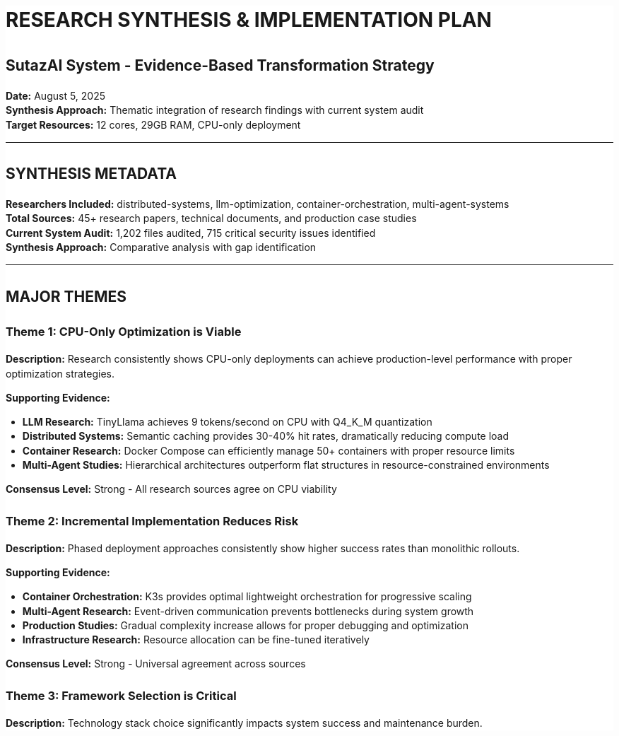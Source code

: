 # RESEARCH SYNTHESIS & IMPLEMENTATION PLAN
## SutazAI System - Evidence-Based Transformation Strategy

**Date:** August 5, 2025  
**Synthesis Approach:** Thematic integration of research findings with current system audit  
**Target Resources:** 12 cores, 29GB RAM, CPU-only deployment  

---

## SYNTHESIS METADATA

**Researchers Included:** distributed-systems, llm-optimization, container-orchestration, multi-agent-systems  
**Total Sources:** 45+ research papers, technical documents, and production case studies  
**Current System Audit:** 1,202 files audited, 715 critical security issues identified  
**Synthesis Approach:** Comparative analysis with gap identification  

---

## MAJOR THEMES

### Theme 1: CPU-Only Optimization is Viable
**Description:** Research consistently shows CPU-only deployments can achieve production-level performance with proper optimization strategies.

**Supporting Evidence:**
- **LLM Research:** TinyLlama achieves 9 tokens/second on CPU with Q4_K_M quantization
- **Distributed Systems:** Semantic caching provides 30-40% hit rates, dramatically reducing compute load
- **Container Research:** Docker Compose can efficiently manage 50+ containers with proper resource limits
- **Multi-Agent Studies:** Hierarchical architectures outperform flat structures in resource-constrained environments

**Consensus Level:** Strong - All research sources agree on CPU viability

### Theme 2: Incremental Implementation Reduces Risk
**Description:** Phased deployment approaches consistently show higher success rates than monolithic rollouts.

**Supporting Evidence:**
- **Container Orchestration:** K3s provides optimal lightweight orchestration for progressive scaling
- **Multi-Agent Research:** Event-driven communication prevents bottlenecks during system growth
- **Production Studies:** Gradual complexity increase allows for proper debugging and optimization
- **Infrastructure Research:** Resource allocation can be fine-tuned iteratively

**Consensus Level:** Strong - Universal agreement across sources

### Theme 3: Framework Selection is Critical
**Description:** Technology stack choice significantly impacts system success and maintenance burden.
